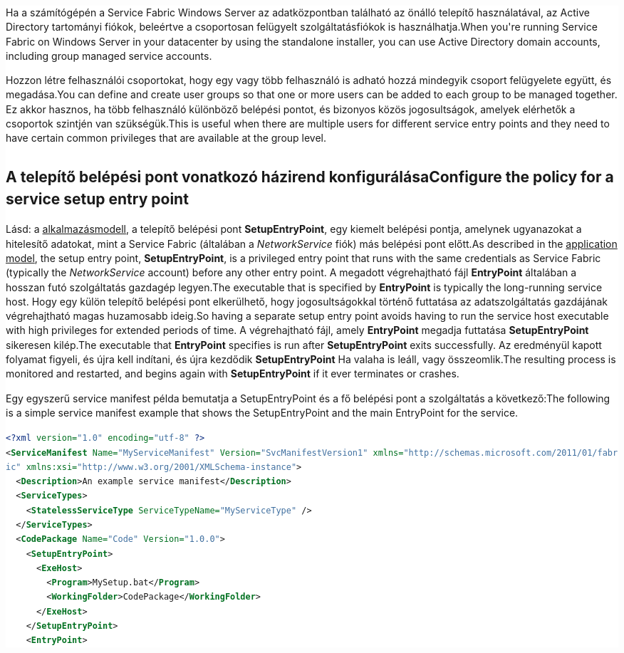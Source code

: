  <span data-ttu-id="b2a66-110">Ha a számítógépén a Service Fabric Windows Server az adatközpontban található az önálló telepítő használatával, az Active Directory tartományi fiókok, beleértve a csoportosan felügyelt szolgáltatásfiókok is használhatja.</span><span class="sxs-lookup"><span data-stu-id="b2a66-110">When you're running Service Fabric on Windows Server in your datacenter by using the standalone installer, you can use Active Directory domain accounts, including group managed service accounts.</span></span>

<span data-ttu-id="b2a66-111">Hozzon létre felhasználói csoportokat, hogy egy vagy több felhasználó is adható hozzá mindegyik csoport felügyelete együtt, és megadása.</span><span class="sxs-lookup"><span data-stu-id="b2a66-111">You can define and create user groups so that one or more users can be added to each group to be managed together.</span></span> <span data-ttu-id="b2a66-112">Ez akkor hasznos, ha több felhasználó különböző belépési pontot, és bizonyos közös jogosultságok, amelyek elérhetők a csoportok szintjén van szükségük.</span><span class="sxs-lookup"><span data-stu-id="b2a66-112">This is useful when there are multiple users for different service entry points and they need to have certain common privileges that are available at the group level.</span></span>

## <a name="configure-the-policy-for-a-service-setup-entry-point"></a><span data-ttu-id="b2a66-113">A telepítő belépési pont vonatkozó házirend konfigurálása</span><span class="sxs-lookup"><span data-stu-id="b2a66-113">Configure the policy for a service setup entry point</span></span>
<span data-ttu-id="b2a66-114">Lásd: a [alkalmazásmodell](service-fabric-application-model.md), a telepítő belépési pont **SetupEntryPoint**, egy kiemelt belépési pontja, amelynek ugyanazokat a hitelesítő adatokat, mint a Service Fabric (általában a  *NetworkService* fiók) más belépési pont előtt.</span><span class="sxs-lookup"><span data-stu-id="b2a66-114">As described in the [application model](service-fabric-application-model.md), the setup entry point, **SetupEntryPoint**, is a privileged entry point that runs with the same credentials as Service Fabric (typically the *NetworkService* account) before any other entry point.</span></span> <span data-ttu-id="b2a66-115">A megadott végrehajtható fájl **EntryPoint** általában a hosszan futó szolgáltatás gazdagép legyen.</span><span class="sxs-lookup"><span data-stu-id="b2a66-115">The executable that is specified by **EntryPoint** is typically the long-running service host.</span></span> <span data-ttu-id="b2a66-116">Hogy egy külön telepítő belépési pont elkerülhető, hogy jogosultságokkal történő futtatása az adatszolgáltatás gazdájának végrehajtható magas huzamosabb ideig.</span><span class="sxs-lookup"><span data-stu-id="b2a66-116">So having a separate setup entry point avoids having to run the service host executable with high privileges for extended periods of time.</span></span> <span data-ttu-id="b2a66-117">A végrehajtható fájl, amely **EntryPoint** megadja futtatása **SetupEntryPoint** sikeresen kilép.</span><span class="sxs-lookup"><span data-stu-id="b2a66-117">The executable that **EntryPoint** specifies is run after **SetupEntryPoint** exits successfully.</span></span> <span data-ttu-id="b2a66-118">Az eredményül kapott folyamat figyeli, és újra kell indítani, és újra kezdődik **SetupEntryPoint** Ha valaha is leáll, vagy összeomlik.</span><span class="sxs-lookup"><span data-stu-id="b2a66-118">The resulting process is monitored and restarted, and begins again with **SetupEntryPoint** if it ever terminates or crashes.</span></span>

<span data-ttu-id="b2a66-119">Egy egyszerű service manifest példa bemutatja a SetupEntryPoint és a fő belépési pont a szolgáltatás a következő:</span><span class="sxs-lookup"><span data-stu-id="b2a66-119">The following is a simple service manifest example that shows the SetupEntryPoint and the main EntryPoint for the service.</span></span>

```xml
<?xml version="1.0" encoding="utf-8" ?>
<ServiceManifest Name="MyServiceManifest" Version="SvcManifestVersion1" xmlns="http://schemas.microsoft.com/2011/01/fabric" xmlns:xsi="http://www.w3.org/2001/XMLSchema-instance">
  <Description>An example service manifest</Description>
  <ServiceTypes>
    <StatelessServiceType ServiceTypeName="MyServiceType" />
  </ServiceTypes>
  <CodePackage Name="Code" Version="1.0.0">
    <SetupEntryPoint>
      <ExeHost>
        <Program>MySetup.bat</Program>
        <WorkingFolder>CodePackage</WorkingFolder>
      </ExeHost>
    </SetupEntryPoint>
    <EntryPoint>
```